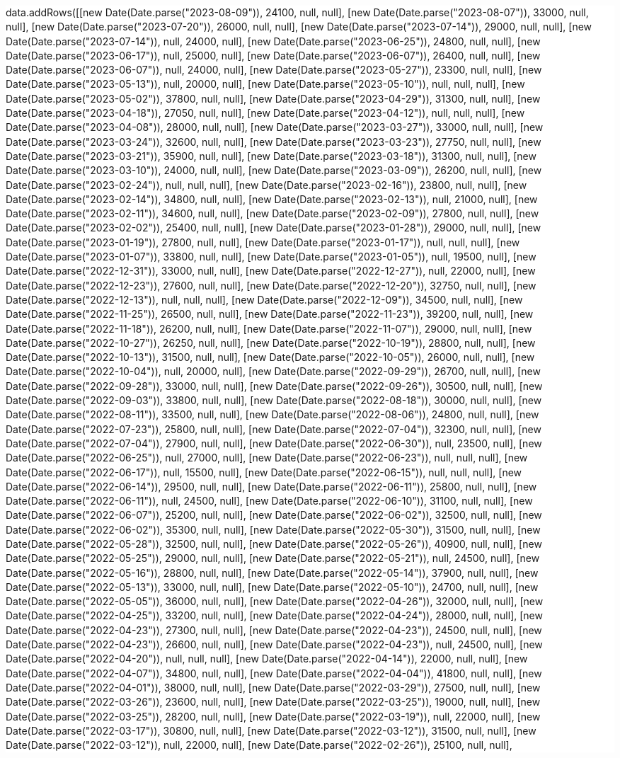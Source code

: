 
data.addRows([[new Date(Date.parse("2023-08-09")), 24100, null, null], [new Date(Date.parse("2023-08-07")), 33000, null, null], [new Date(Date.parse("2023-07-20")), 26000, null, null], [new Date(Date.parse("2023-07-14")), 29000, null, null], [new Date(Date.parse("2023-07-14")), null, 24000, null], [new Date(Date.parse("2023-06-25")), 24800, null, null], [new Date(Date.parse("2023-06-17")), null, 25000, null], [new Date(Date.parse("2023-06-07")), 26400, null, null], [new Date(Date.parse("2023-06-07")), null, 24000, null], [new Date(Date.parse("2023-05-27")), 23300, null, null], [new Date(Date.parse("2023-05-13")), null, 20000, null], [new Date(Date.parse("2023-05-10")), null, null, null], [new Date(Date.parse("2023-05-02")), 37800, null, null], [new Date(Date.parse("2023-04-29")), 31300, null, null], [new Date(Date.parse("2023-04-18")), 27050, null, null], [new Date(Date.parse("2023-04-12")), null, null, null], [new Date(Date.parse("2023-04-08")), 28000, null, null], [new Date(Date.parse("2023-03-27")), 33000, null, null], [new Date(Date.parse("2023-03-24")), 32600, null, null], [new Date(Date.parse("2023-03-23")), 27750, null, null], [new Date(Date.parse("2023-03-21")), 35900, null, null], [new Date(Date.parse("2023-03-18")), 31300, null, null], [new Date(Date.parse("2023-03-10")), 24000, null, null], [new Date(Date.parse("2023-03-09")), 26200, null, null], [new Date(Date.parse("2023-02-24")), null, null, null], [new Date(Date.parse("2023-02-16")), 23800, null, null], [new Date(Date.parse("2023-02-14")), 34800, null, null], [new Date(Date.parse("2023-02-13")), null, 21000, null], [new Date(Date.parse("2023-02-11")), 34600, null, null], [new Date(Date.parse("2023-02-09")), 27800, null, null], [new Date(Date.parse("2023-02-02")), 25400, null, null], [new Date(Date.parse("2023-01-28")), 29000, null, null], [new Date(Date.parse("2023-01-19")), 27800, null, null], [new Date(Date.parse("2023-01-17")), null, null, null], [new Date(Date.parse("2023-01-07")), 33800, null, null], [new Date(Date.parse("2023-01-05")), null, 19500, null], [new Date(Date.parse("2022-12-31")), 33000, null, null], [new Date(Date.parse("2022-12-27")), null, 22000, null], [new Date(Date.parse("2022-12-23")), 27600, null, null], [new Date(Date.parse("2022-12-20")), 32750, null, null], [new Date(Date.parse("2022-12-13")), null, null, null], [new Date(Date.parse("2022-12-09")), 34500, null, null], [new Date(Date.parse("2022-11-25")), 26500, null, null], [new Date(Date.parse("2022-11-23")), 39200, null, null], [new Date(Date.parse("2022-11-18")), 26200, null, null], [new Date(Date.parse("2022-11-07")), 29000, null, null], [new Date(Date.parse("2022-10-27")), 26250, null, null], [new Date(Date.parse("2022-10-19")), 28800, null, null], [new Date(Date.parse("2022-10-13")), 31500, null, null], [new Date(Date.parse("2022-10-05")), 26000, null, null], [new Date(Date.parse("2022-10-04")), null, 20000, null], [new Date(Date.parse("2022-09-29")), 26700, null, null], [new Date(Date.parse("2022-09-28")), 33000, null, null], [new Date(Date.parse("2022-09-26")), 30500, null, null], [new Date(Date.parse("2022-09-03")), 33800, null, null], [new Date(Date.parse("2022-08-18")), 30000, null, null], [new Date(Date.parse("2022-08-11")), 33500, null, null], [new Date(Date.parse("2022-08-06")), 24800, null, null], [new Date(Date.parse("2022-07-23")), 25800, null, null], [new Date(Date.parse("2022-07-04")), 32300, null, null], [new Date(Date.parse("2022-07-04")), 27900, null, null], [new Date(Date.parse("2022-06-30")), null, 23500, null], [new Date(Date.parse("2022-06-25")), null, 27000, null], [new Date(Date.parse("2022-06-23")), null, null, null], [new Date(Date.parse("2022-06-17")), null, 15500, null], [new Date(Date.parse("2022-06-15")), null, null, null], [new Date(Date.parse("2022-06-14")), 29500, null, null], [new Date(Date.parse("2022-06-11")), 25800, null, null], [new Date(Date.parse("2022-06-11")), null, 24500, null], [new Date(Date.parse("2022-06-10")), 31100, null, null], [new Date(Date.parse("2022-06-07")), 25200, null, null], [new Date(Date.parse("2022-06-02")), 32500, null, null], [new Date(Date.parse("2022-06-02")), 35300, null, null], [new Date(Date.parse("2022-05-30")), 31500, null, null], [new Date(Date.parse("2022-05-28")), 32500, null, null], [new Date(Date.parse("2022-05-26")), 40900, null, null], [new Date(Date.parse("2022-05-25")), 29000, null, null], [new Date(Date.parse("2022-05-21")), null, 24500, null], [new Date(Date.parse("2022-05-16")), 28800, null, null], [new Date(Date.parse("2022-05-14")), 37900, null, null], [new Date(Date.parse("2022-05-13")), 33000, null, null], [new Date(Date.parse("2022-05-10")), 24700, null, null], [new Date(Date.parse("2022-05-05")), 36000, null, null], [new Date(Date.parse("2022-04-26")), 32000, null, null], [new Date(Date.parse("2022-04-25")), 33200, null, null], [new Date(Date.parse("2022-04-24")), 28000, null, null], [new Date(Date.parse("2022-04-23")), 27300, null, null], [new Date(Date.parse("2022-04-23")), 24500, null, null], [new Date(Date.parse("2022-04-23")), 26600, null, null], [new Date(Date.parse("2022-04-23")), null, 24500, null], [new Date(Date.parse("2022-04-20")), null, null, null], [new Date(Date.parse("2022-04-14")), 22000, null, null], [new Date(Date.parse("2022-04-07")), 34800, null, null], [new Date(Date.parse("2022-04-04")), 41800, null, null], [new Date(Date.parse("2022-04-01")), 38000, null, null], [new Date(Date.parse("2022-03-29")), 27500, null, null], [new Date(Date.parse("2022-03-26")), 23600, null, null], [new Date(Date.parse("2022-03-25")), 19000, null, null], [new Date(Date.parse("2022-03-25")), 28200, null, null], [new Date(Date.parse("2022-03-19")), null, 22000, null], [new Date(Date.parse("2022-03-17")), 30800, null, null], [new Date(Date.parse("2022-03-12")), 31500, null, null], [new Date(Date.parse("2022-03-12")), null, 22000, null], [new Date(Date.parse("2022-02-26")), 25100, null, null],
